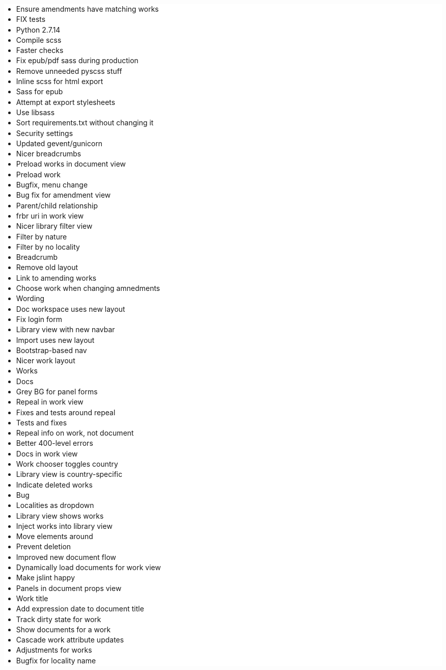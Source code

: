  * Ensure amendments have matching works
  * FIX tests
  * Python 2.7.14
  * Compile scss
  * Faster checks
  * Fix epub/pdf sass during production
  * Remove unneeded pyscss stuff
  * Inline scss for html export
  * Sass for epub
  * Attempt at export stylesheets
  * Use libsass
  * Sort requirements.txt without changing it
  * Security settings
  * Updated gevent/gunicorn
  * Nicer breadcrumbs
  * Preload works in document view
  * Preload work
  * Bugfix, menu change
  * Bug fix for amendment view
  * Parent/child relationship
  * frbr uri in work view
  * Nicer library filter view
  * Filter by nature
  * Filter by no locality
  * Breadcrumb
  * Remove old layout
  * Link to amending works
  * Choose work when changing amnedments
  * Wording
  * Doc workspace uses new layout
  * Fix login form
  * Library view with new navbar
  * Import uses new layout
  * Bootstrap-based nav
  * Nicer work layout
  * Works
  * Docs
  * Grey BG for panel forms
  * Repeal in work view
  * Fixes and tests around repeal
  * Tests and fixes
  * Repeal info on work, not document
  * Better 400-level errors
  * Docs in work view
  * Work chooser toggles country
  * Library view is country-specific
  * Indicate deleted works
  * Bug
  * Localities as dropdown
  * Library view shows works
  * Inject works into library view
  * Move elements around
  * Prevent deletion
  * Improved new document flow
  * Dynamically load documents for work view
  * Make jslint happy
  * Panels in document props view
  * Work title
  * Add expression date to document title
  * Track dirty state for work
  * Show documents for a  work
  * Cascade work attribute updates
  * Adjustments for works
  * Bugfix for locality name